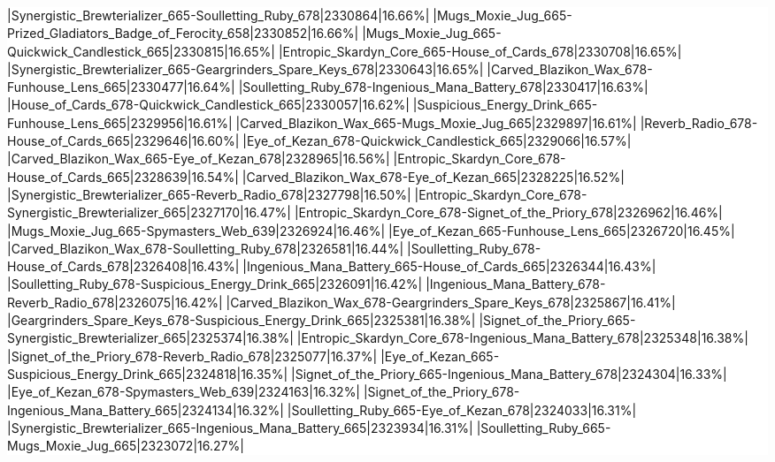 |Synergistic_Brewterializer_665-Soulletting_Ruby_678|2330864|16.66%|
|Mugs_Moxie_Jug_665-Prized_Gladiators_Badge_of_Ferocity_658|2330852|16.66%|
|Mugs_Moxie_Jug_665-Quickwick_Candlestick_665|2330815|16.65%|
|Entropic_Skardyn_Core_665-House_of_Cards_678|2330708|16.65%|
|Synergistic_Brewterializer_665-Geargrinders_Spare_Keys_678|2330643|16.65%|
|Carved_Blazikon_Wax_678-Funhouse_Lens_665|2330477|16.64%|
|Soulletting_Ruby_678-Ingenious_Mana_Battery_678|2330417|16.63%|
|House_of_Cards_678-Quickwick_Candlestick_665|2330057|16.62%|
|Suspicious_Energy_Drink_665-Funhouse_Lens_665|2329956|16.61%|
|Carved_Blazikon_Wax_665-Mugs_Moxie_Jug_665|2329897|16.61%|
|Reverb_Radio_678-House_of_Cards_665|2329646|16.60%|
|Eye_of_Kezan_678-Quickwick_Candlestick_665|2329066|16.57%|
|Carved_Blazikon_Wax_665-Eye_of_Kezan_678|2328965|16.56%|
|Entropic_Skardyn_Core_678-House_of_Cards_665|2328639|16.54%|
|Carved_Blazikon_Wax_678-Eye_of_Kezan_665|2328225|16.52%|
|Synergistic_Brewterializer_665-Reverb_Radio_678|2327798|16.50%|
|Entropic_Skardyn_Core_678-Synergistic_Brewterializer_665|2327170|16.47%|
|Entropic_Skardyn_Core_678-Signet_of_the_Priory_678|2326962|16.46%|
|Mugs_Moxie_Jug_665-Spymasters_Web_639|2326924|16.46%|
|Eye_of_Kezan_665-Funhouse_Lens_665|2326720|16.45%|
|Carved_Blazikon_Wax_678-Soulletting_Ruby_678|2326581|16.44%|
|Soulletting_Ruby_678-House_of_Cards_678|2326408|16.43%|
|Ingenious_Mana_Battery_665-House_of_Cards_665|2326344|16.43%|
|Soulletting_Ruby_678-Suspicious_Energy_Drink_665|2326091|16.42%|
|Ingenious_Mana_Battery_678-Reverb_Radio_678|2326075|16.42%|
|Carved_Blazikon_Wax_678-Geargrinders_Spare_Keys_678|2325867|16.41%|
|Geargrinders_Spare_Keys_678-Suspicious_Energy_Drink_665|2325381|16.38%|
|Signet_of_the_Priory_665-Synergistic_Brewterializer_665|2325374|16.38%|
|Entropic_Skardyn_Core_678-Ingenious_Mana_Battery_678|2325348|16.38%|
|Signet_of_the_Priory_678-Reverb_Radio_678|2325077|16.37%|
|Eye_of_Kezan_665-Suspicious_Energy_Drink_665|2324818|16.35%|
|Signet_of_the_Priory_665-Ingenious_Mana_Battery_678|2324304|16.33%|
|Eye_of_Kezan_678-Spymasters_Web_639|2324163|16.32%|
|Signet_of_the_Priory_678-Ingenious_Mana_Battery_665|2324134|16.32%|
|Soulletting_Ruby_665-Eye_of_Kezan_678|2324033|16.31%|
|Synergistic_Brewterializer_665-Ingenious_Mana_Battery_665|2323934|16.31%|
|Soulletting_Ruby_665-Mugs_Moxie_Jug_665|2323072|16.27%|